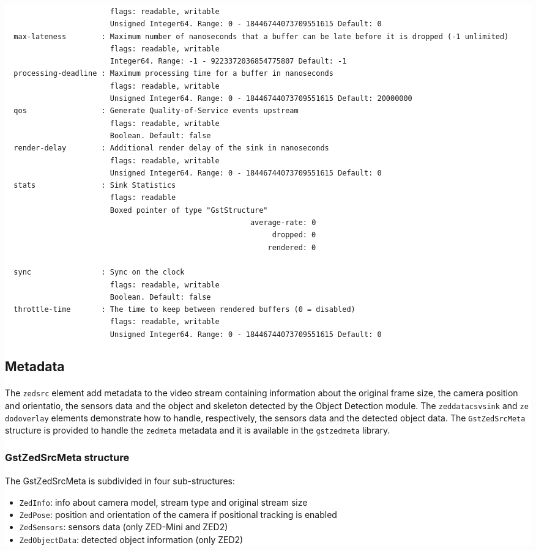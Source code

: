 ```
                        flags: readable, writable
                        Unsigned Integer64. Range: 0 - 18446744073709551615 Default: 0 
  max-lateness        : Maximum number of nanoseconds that a buffer can be late before it is dropped (-1 unlimited)
                        flags: readable, writable
                        Integer64. Range: -1 - 9223372036854775807 Default: -1 
  processing-deadline : Maximum processing time for a buffer in nanoseconds
                        flags: readable, writable
                        Unsigned Integer64. Range: 0 - 18446744073709551615 Default: 20000000 
  qos                 : Generate Quality-of-Service events upstream
                        flags: readable, writable
                        Boolean. Default: false
  render-delay        : Additional render delay of the sink in nanoseconds
                        flags: readable, writable
                        Unsigned Integer64. Range: 0 - 18446744073709551615 Default: 0 
  stats               : Sink Statistics
                        flags: readable
                        Boxed pointer of type "GstStructure"
                                                        average-rate: 0
                                                             dropped: 0
                                                            rendered: 0

  sync                : Sync on the clock
                        flags: readable, writable
                        Boolean. Default: false
  throttle-time       : The time to keep between rendered buffers (0 = disabled)
                        flags: readable, writable
                        Unsigned Integer64. Range: 0 - 18446744073709551615 Default: 0 
```

## Metadata

The `zedsrc` element add metadata to the video stream containing information about the original frame size,
the camera position and orientatio, the sensors data and the object and skeleton detected by the Object Detection
module.
The `zeddatacsvsink` and `zedodoverlay` elements demonstrate how to handle, respectively, the sensors data and the
detected object data.
The `GstZedSrcMeta` structure is provided to handle the `zedmeta` metadata and it is available in the `gstzedmeta` library.

### GstZedSrcMeta structure

The GstZedSrcMeta is subdivided in four sub-structures:
 * `ZedInfo`: info about camera model, stream type and original stream size
 * `ZedPose`: position and orientation of the camera if positional tracking is enabled
 * `ZedSensors`: sensors data (only ZED-Mini and ZED2)
 * `ZedObjectData`: detected object information (only ZED2)
